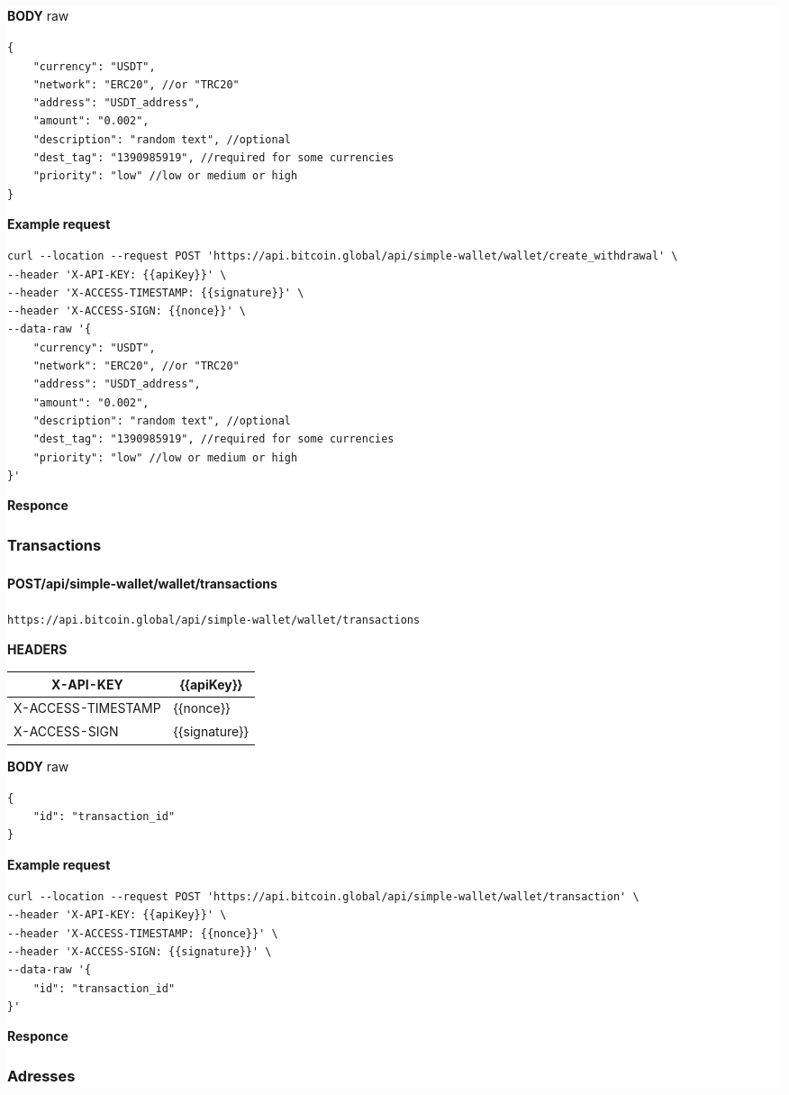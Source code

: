 **BODY** raw
```
{
    "currency": "USDT",
    "network": "ERC20", //or "TRC20"
    "address": "USDT_address",
    "amount": "0.002",
    "description": "random text", //optional
    "dest_tag": "1390985919", //required for some currencies
    "priority": "low" //low or medium or high
}
```
**Example request**
```
curl --location --request POST 'https://api.bitcoin.global/api/simple-wallet/wallet/create_withdrawal' \
--header 'X-API-KEY: {{apiKey}}' \
--header 'X-ACCESS-TIMESTAMP: {{signature}}' \
--header 'X-ACCESS-SIGN: {{nonce}}' \
--data-raw '{
    "currency": "USDT",
    "network": "ERC20", //or "TRC20"
    "address": "USDT_address",
    "amount": "0.002",
    "description": "random text", //optional
    "dest_tag": "1390985919", //required for some currencies
    "priority": "low" //low or medium or high
}'
```
**Responce**
```

```
### Transactions
   #### POST/api/simple-wallet/wallet/transactions
```
https://api.bitcoin.global/api/simple-wallet/wallet/transactions
```

**HEADERS**

X-API-KEY | {{apiKey}} 
------------ | ------------ 
X-ACCESS-TIMESTAMP| {{nonce}}
X-ACCESS-SIGN|  {{signature}}

**BODY** raw
```
{
    "id": "transaction_id"
}
```
**Example request**
```
curl --location --request POST 'https://api.bitcoin.global/api/simple-wallet/wallet/transaction' \
--header 'X-API-KEY: {{apiKey}}' \
--header 'X-ACCESS-TIMESTAMP: {{nonce}}' \
--header 'X-ACCESS-SIGN: {{signature}}' \
--data-raw '{
    "id": "transaction_id"
}'
```
**Responce**
```
```
### Adresses